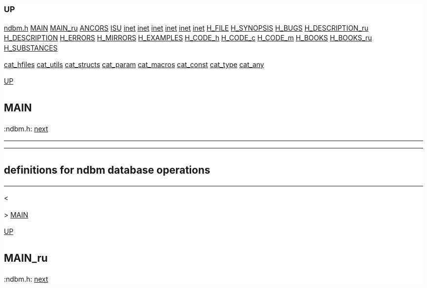 ### UP
[ndbm.h](##ndbm.h)
[MAIN](##MAIN)
[MAIN_ru](##MAIN_ru)
[ANCORS](##ANCORS)
[ISU](##ISU)
[inet](##A_inet)
[inet](##books_inet)
[inet](##examples_inet)
[inet](##classic_inet)
[inet](##enters_inet)
[inet](##issue_code_inet)
[H_FILE](##H_FILE)
[H_SYNOPSIS](##H_SYNOPSIS)
[H_BUGS](##H_BUGS)
[H_DESCRIPTION_ru](##H_DESCRIPTION_ru)
[H_DESCRIPTION](##H_DESCRIPTION)
[H_ERRORS](##H_ERRORS)
[H_MIRRORS](##H_MIRRORS)
[H_EXAMPLES](##H_EXAMPLES)
[H_CODE_h](##H_CODE_h)
[H_CODE_c](##H_CODE_c)
[H_CODE_m](##H_CODE_m)
[H_BOOKS](##H_BOOKS)
[H_BOOKS_ru](##H_BOOKS_ru)
[H_SUBSTANCES](##H_SUBSTANCES)

[cat_hfiles](../cat_hfiles.md)
[cat_utils](../cat_utils.md)
[cat_structs](../cat_structs.md)
[cat_param](../cat_params.md)
[cat_macros](../cat_macross.md)
[cat_const](../cat_consts.md)
[cat_type](../cat_types.md)
[cat_any](../cat_anys.md)

[UP](###UP)
## MAIN
:ndbm.h:
[next](##MAIN_ru)

----------------------------------------------------- 
-------------------------------------- 
definitions for ndbm database operations
-------------------------------------- 
----------------------------------------------------- 
<<MAIN>>
[MAIN](../fills/ndbm_h/MAIN)


[UP](###UP)
## MAIN_ru
:ndbm.h:
[next](##ANCORS)
